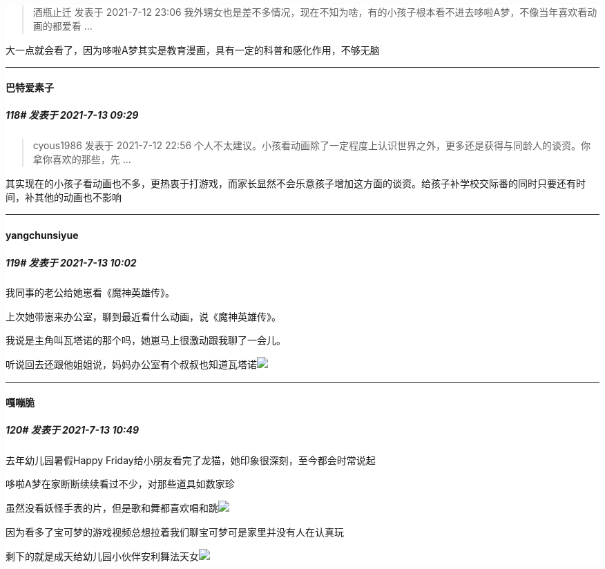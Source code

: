 <blockquote>酒瓶止迁 发表于 2021-7-12 23:06
我外甥女也是差不多情况，现在不知为啥，有的小孩子根本看不进去哆啦A梦，不像当年喜欢看动画的都爱看 ...</blockquote>
大一点就会看了，因为哆啦A梦其实是教育漫画，具有一定的科普和感化作用，不够无脑


*****

####  巴特爱素子  
##### 118#       发表于 2021-7-13 09:29


<blockquote>cyous1986 发表于 2021-7-12 22:56
个人不太建议。小孩看动画除了一定程度上认识世界之外，更多还是获得与同龄人的谈资。你拿你喜欢的那些，先 ...</blockquote>
其实现在的小孩子看动画也不多，更热衷于打游戏，而家长显然不会乐意孩子增加这方面的谈资。给孩子补学校交际番的同时只要还有时间，补其他的动画也不影响


*****

####  yangchunsiyue  
##### 119#       发表于 2021-7-13 10:02


我同事的老公给她崽看《魔神英雄传》。

上次她带崽来办公室，聊到最近看什么动画，说《魔神英雄传》。

我说是主角叫瓦塔诺的那个吗，她崽马上很激动跟我聊了一会儿。

听说回去还跟他姐姐说，妈妈办公室有个叔叔也知道瓦塔诺<img src="https://static.saraba1st.com/image/smiley/face2017/066.png" referrerpolicy="no-referrer">


*****

####  嘎嘣脆  
##### 120#       发表于 2021-7-13 10:49


去年幼儿园暑假Happy Friday给小朋友看完了龙猫，她印象很深刻，至今都会时常说起

哆啦A梦在家断断续续看过不少，对那些道具如数家珍

虽然没看妖怪手表的片，但是歌和舞都喜欢唱和跳<img src="https://static.saraba1st.com/image/smiley/face2017/009.gif" referrerpolicy="no-referrer">

因为看多了宝可梦的游戏视频总想拉着我们聊宝可梦可是家里并没有人在认真玩

剩下的就是成天给幼儿园小伙伴安利舞法天女<img src="https://static.saraba1st.com/image/smiley/face2017/124.png" referrerpolicy="no-referrer">


                                              